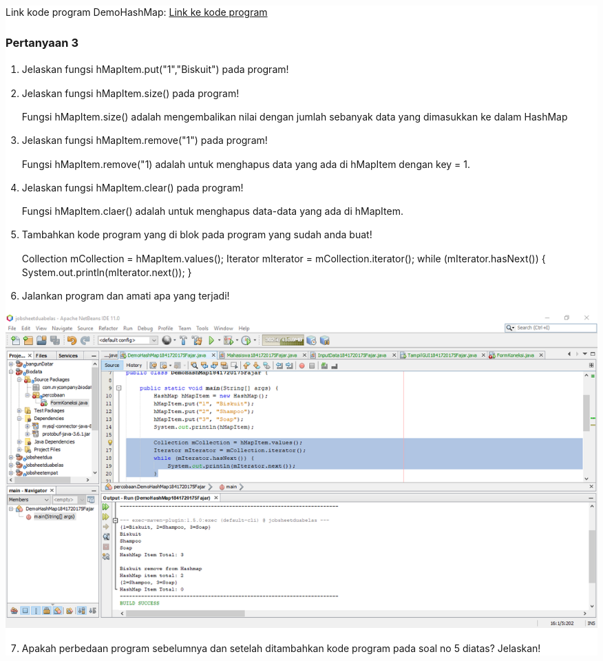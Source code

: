 Link kode program DemoHashMap: [Link ke kode program](../../src/12_Java_API/DemoHashMap1841720175Fajar.java)

### Pertanyaan 3

1. Jelaskan fungsi hMapItem.put("1","Biskuit") pada program!

2. Jelaskan fungsi hMapItem.size() pada program!

   Fungsi hMapItem.size() adalah mengembalikan nilai dengan jumlah sebanyak data yang dimasukkan ke dalam HashMap

3. Jelaskan fungsi hMapItem.remove("1") pada program!

   Fungsi hMapItem.remove("1) adalah untuk menghapus data yang ada di hMapItem dengan key = 1.

4. Jelaskan fungsi hMapItem.clear() pada program!

   Fungsi hMapItem.claer() adalah untuk menghapus data-data yang ada di hMapItem.

5. Tambahkan kode program yang di blok pada program yang sudah anda buat!

   Collection mCollection = hMapItem.values();
   Iterator mIterator = mCollection.iterator();
   while (mIterator.hasNext()) {
   System.out.println(mIterator.next());
   }

6. Jalankan program dan amati apa yang terjadi!

![contoh screenshot](img/pertanyaan_36.png)

7. Apakah perbedaan program sebelumnya dan setelah ditambahkan kode program pada soal no 5 diatas? Jelaskan!
